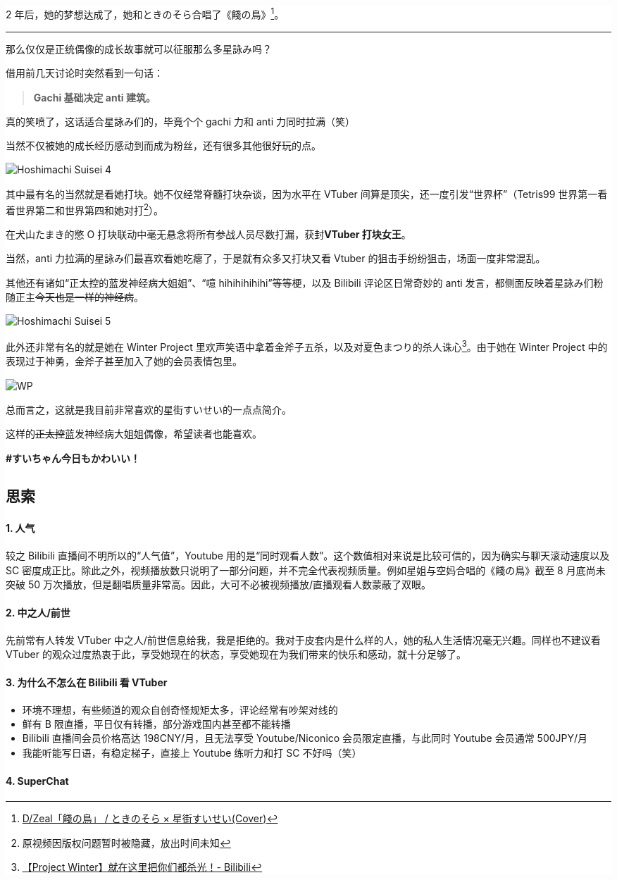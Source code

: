 2 年后，她的梦想达成了，她和ときのそら合唱了《餞の鳥》[^16]。

---

那么仅仅是正统偶像的成长故事就可以征服那么多星詠み吗？

借用前几天讨论时突然看到一句话：

> **Gachi 基础决定 anti 建筑。**

真的笑喷了，这话适合星詠み们的，毕竟个个 gachi 力和 anti 力同时拉满（笑）

当然不仅被她的成长经历感动到而成为粉丝，还有很多其他很好玩的点。

![Hoshimachi Suisei 4](https://img.aozaki.cc/20200823_0009.jpg "“我打块把同事打漏了”")

其中最有名的当然就是看她打块。她不仅经常脊髓打块杂谈，因为水平在 VTuber 间算是顶尖，还一度引发“世界杯”（Tetris99 世界第一看着世界第二和世界第四和她对打[^18]）。

在犬山たまき的憋 O 打块联动中毫无悬念将所有参战人员尽数打漏，获封**VTuber 打块女王**。

当然，anti 力拉满的星詠み们最喜欢看她吃瘪了，于是就有众多又打块又看 Vtuber 的狙击手纷纷狙击，场面一度非常混乱。

其他还有诸如“正太控的蓝发神经病大姐姐”、“噫 hihihihihihi”等等梗，以及 Bilibili 评论区日常奇妙的 anti 发言，都侧面反映着星詠み们粉随正主~~今天也是一样的神经病~~。

![Hoshimachi Suisei 5](https://img.aozaki.cc/20200823_0011.jpg "吃瘪后的（とりあえずイマジナリー）１位おめでとう代，没错就是我打的SC")

此外还非常有名的就是她在 Winter Project 里欢声笑语中拿着金斧子五杀，以及对夏色まつり的杀人诛心[^19]。由于她在 Winter Project 中的表现过于神勇，金斧子甚至加入了她的会员表情包里。

![WP](https://img.aozaki.cc/20200823_0013.jpg "偶 像 发 言")

总而言之，这就是我目前非常喜欢的星街すいせい的一点点简介。

这样的~~正太控~~蓝发神经病大姐姐偶像，希望读者也能喜欢。

**#すいちゃん今日もかわいい！**

## 思索

#### 1. 人气

较之 Bilibili 直播间不明所以的“人气值”，Youtube 用的是“同时观看人数”。这个数值相对来说是比较可信的，因为确实与聊天滚动速度以及 SC 密度成正比。除此之外，视频播放数只说明了一部分问题，并不完全代表视频质量。例如星姐与空妈合唱的《餞の鳥》截至 8 月底尚未突破 50 万次播放，但是翻唱质量非常高。因此，大可不必被视频播放/直播观看人数蒙蔽了双眼。

#### 2. 中之人/前世

先前常有人转发 VTuber 中之人/前世信息给我，我是拒绝的。我对于皮套内是什么样的人，她的私人生活情况毫无兴趣。同样也不建议看 VTuber 的观众过度热衷于此，享受她现在的状态，享受她现在为我们带来的快乐和感动，就十分足够了。

#### 3. 为什么不怎么在 Bilibili 看 VTuber

- 环境不理想，有些频道的观众自创奇怪规矩太多，评论经常有吵架对线的
- 鲜有 B 限直播，平日仅有转播，部分游戏国内甚至都不能转播
- Bilibili 直播间会员价格高达 198CNY/月，且无法享受 Youtube/Niconico 会员限定直播，与此同时 Youtube 会员通常 500JPY/月
- 我能听能写日语，有稳定梯子，直接上 Youtube 练听力和打 SC 不好吗（笑）

#### 4. SuperChat


[^1]: [推しは推せる時に推せ - ピクシブ百科事典](https://dic.pixiv.net/a/%E6%8E%A8%E3%81%97%E3%81%AF%E6%8E%A8%E3%81%9B%E3%82%8B%E6%99%82%E3%81%AB%E6%8E%A8%E3%81%9B)
[^2]: [花 Q 鬼畜 - Youtube](https://www.youtube.com/watch?v=YJ0Kpx2DSU8)
[^3]: [わらわのうた - 竜胆尊](https://www.youtube.com/watch?v=a5hoN-rp8sw&t=2815s)
[^4]: [大切なお知らせ - 蒼月エリ](https://twitter.com/Eli_HNST/status/1130096460412809216)，具体引退原因不明，推测可能是做歌手。
[^5]: [相见也不再是 Eli 了，这他妈就是 vtuber 啊 - ywwuyi](https://twitter.com/ywwuyi/status/1130844679229005830)
[^6]: 必须强调：唱功评价向来有**强烈的主观成分**，其余参见：[蒼月エリ - 萌娘百科](https://mzh.moegirl.org.cn/zh-hans/%E8%8B%8D%E6%9C%88%E8%89%BE%E8%8E%89)
[^7]: [A.I.Channel - Youtube](https://www.youtube.com/c/AIChannel/)
[^8]: 数据来源：[ライブ収益・全世界トップ 100（2020 年上半期）](https://www.youtube.com/watch?v=TuAL0YSJ1DU)
[^9]: [Suisei Channel - Youtube](https://www.youtube.com/channel/UC5CwaMl1eIgY8h02uZw7u8A)
[^10]: 更多详细历程和轶事请参照 [星街すいせい - 萌娘百科](https://mzh.moegirl.org.cn/zh-hans/%E6%98%9F%E8%A1%97%E5%BD%97%E6%98%9F)
[^11]: [【文化放送】星街すいせいの MUSIC SPACE](https://twitter.com/suisei_music)
[^12]: [Bilibili Macro Link 2020](https://www.bilibili.com/video/av968902299)
[^13]: 截至 2020-08-24，Suisei Channel 订阅量为 44 万人
[^14]: [NHK バーチャル文化祭 - Twitter](https://twitter.com/nhk_animeworld/status/1294102410407772160)
[^15]: [【アキネイター】すいせいを認知させよう計画！！！！- Youtube](https://www.youtube.com/watch?v=bLN9mdYYCa0&t=349s)
[^16]: [D/Zeal「餞の鳥」 / ときのそら × 星街すいせい(Cover)](https://www.youtube.com/watch?v=5yDNEmcKQFY)
[^17]: [もこ田めめめ - Youtube](https://www.youtube.com/channel/UCz6Gi81kE6p5cdW1rT0ixqw)
[^18]: 原视频因版权问题暂时被隐藏，放出时间未知
[^19]: [【Project Winter】就在这里把你们都杀光！- Bilibili](https://www.bilibili.com/video/av96075539)